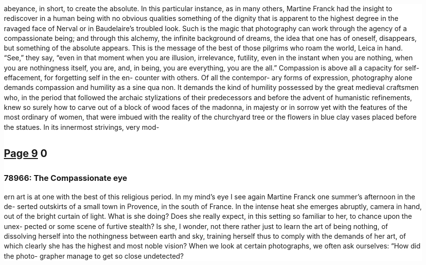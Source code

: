 abeyance, in short, to create the absolute. 
In this particular instance, as in many 
others, Martine Franck had the insight to 
rediscover in a human being with no obvious 
qualities something of the dignity that is 
apparent to the highest degree in the ravaged 
face of Nerval or in Baudelaire’s troubled 
look. Such is the magic that photography can 
work through the agency of a compassionate 
being; and through this alchemy, the infinite 
background of dreams, the idea that one has 
of oneself, disappears, but something of the 
absolute appears. 
This is the message of the best of those 
pilgrims who roam the world, Leica in hand. 
“See,” they say, “even in that moment when 
you are illusion, irrelevance, futility, even in 
the instant when you are nothing, when you 
are nothingness itself, you are, and, in being, 
you are everything, you are the all.” 
Compassion is above all a capacity for 
self-effacement, for forgetting self in the en- 
counter with others. Of all the contempor- 
ary forms of expression, photography alone 
demands compassion and humility as a sine 
qua non. It demands the kind of humility 
possessed by the great medieval craftsmen 
who, in the period that followed the archaic 
stylizations of their predecessors and before 
the advent of humanistic refinements, knew 
so surely how to carve out of a block of 
wood faces of the madonna, in majesty or in 
sorrow yet with the features of the most 
ordinary of women, that were imbued with 
the reality of the churchyard tree or the 
flowers in blue clay vases placed before the 
statues. In its innermost strivings, very mod-

## [Page 9](https://demo.humlab.umu.se/courier/079179engo.pdf#page=9) 0

### 78966: The Compassionate eye

  
ern art is at one with the best of this religious 
period. 
In my mind’s eye I see again Martine 
Franck one summer’s afternoon in the de- 
serted outskirts of a small town in Provence, 
in the south of France. In the intense heat she 
emerges abruptly, camera in hand, out of the 
bright curtain of light. What is she doing? 
Does she really expect, in this setting so 
familiar to her, to chance upon the unex- 
pected or some scene of furtive stealth? Is 
she, I wonder, not there rather just to learn 
the art of being nothing, of dissolving herself 
into the nothingness between earth and sky, 
training herself thus to comply with the 
demands of her art, of which clearly she has 
the highest and most noble vision? 
When we look at certain photographs, we 
often ask ourselves: “How did the photo- 
grapher manage to get so close undetected? 